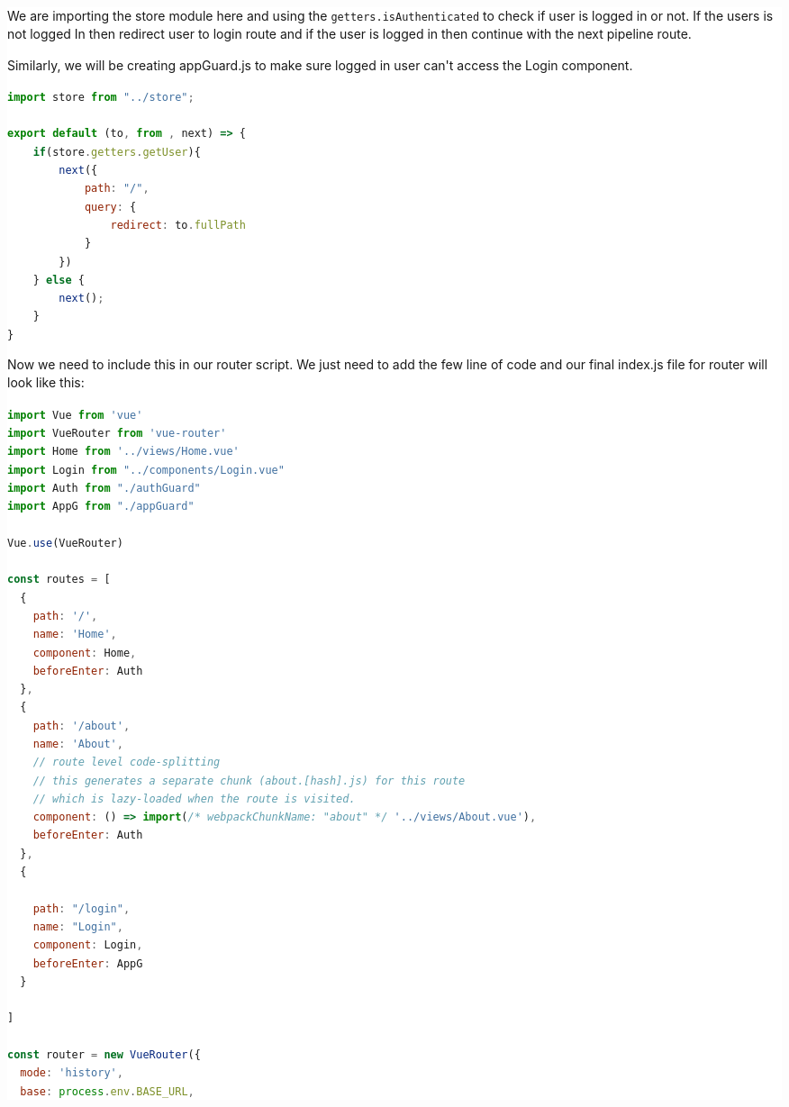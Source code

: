 We are importing the store module here and using the `getters.isAuthenticated` to check if user is logged in or not. If the users is not logged In then redirect user to login route and if the user is logged in then continue with the next pipeline route. 

Similarly, we will be creating appGuard.js to make sure logged in user can't access the Login component. 

```js
import store from "../store";

export default (to, from , next) => {
    if(store.getters.getUser){
        next({
            path: "/", 
            query: {
                redirect: to.fullPath
            }
        })
    } else {
        next();
    }
}
```
Now we need to include this in our router script. We just need to add the few line of code and our final index.js file for router will look like this: 

```js
import Vue from 'vue'
import VueRouter from 'vue-router'
import Home from '../views/Home.vue'
import Login from "../components/Login.vue"
import Auth from "./authGuard"
import AppG from "./appGuard"

Vue.use(VueRouter)

const routes = [
  {
    path: '/',
    name: 'Home',
    component: Home,
    beforeEnter: Auth
  },
  {
    path: '/about',
    name: 'About',
    // route level code-splitting
    // this generates a separate chunk (about.[hash].js) for this route
    // which is lazy-loaded when the route is visited.
    component: () => import(/* webpackChunkName: "about" */ '../views/About.vue'),
    beforeEnter: Auth
  }, 
  {
    
    path: "/login",
    name: "Login",
    component: Login,
    beforeEnter: AppG
  }

]

const router = new VueRouter({
  mode: 'history',
  base: process.env.BASE_URL,
```